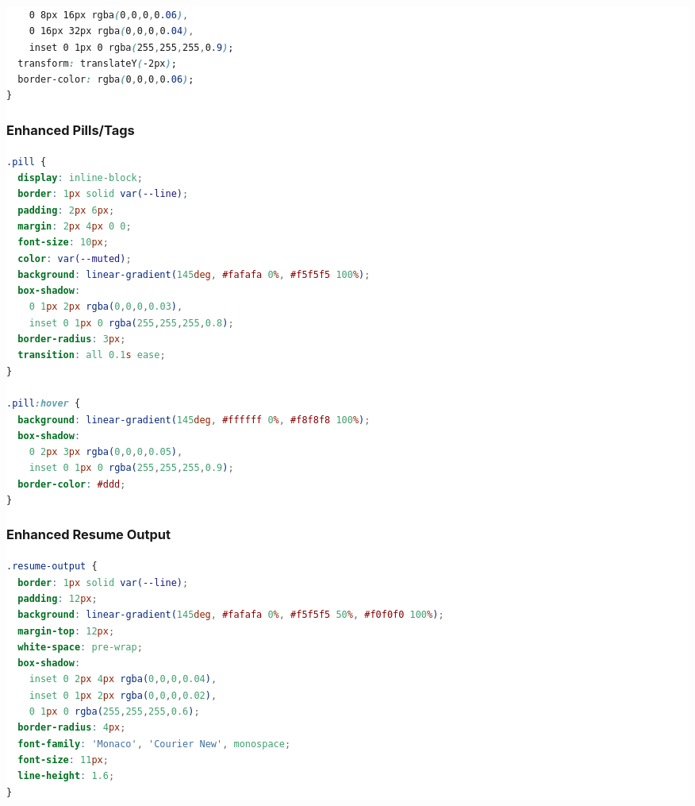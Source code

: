 ```css
    0 8px 16px rgba(0,0,0,0.06),
    0 16px 32px rgba(0,0,0,0.04),
    inset 0 1px 0 rgba(255,255,255,0.9);
  transform: translateY(-2px);
  border-color: rgba(0,0,0,0.06);
}
```

### Enhanced Pills/Tags

```css
.pill {
  display: inline-block;
  border: 1px solid var(--line);
  padding: 2px 6px;
  margin: 2px 4px 0 0;
  font-size: 10px;
  color: var(--muted);
  background: linear-gradient(145deg, #fafafa 0%, #f5f5f5 100%);
  box-shadow:
    0 1px 2px rgba(0,0,0,0.03),
    inset 0 1px 0 rgba(255,255,255,0.8);
  border-radius: 3px;
  transition: all 0.1s ease;
}

.pill:hover {
  background: linear-gradient(145deg, #ffffff 0%, #f8f8f8 100%);
  box-shadow:
    0 2px 3px rgba(0,0,0,0.05),
    inset 0 1px 0 rgba(255,255,255,0.9);
  border-color: #ddd;
}
```

### Enhanced Resume Output

```css
.resume-output {
  border: 1px solid var(--line);
  padding: 12px;
  background: linear-gradient(145deg, #fafafa 0%, #f5f5f5 50%, #f0f0f0 100%);
  margin-top: 12px;
  white-space: pre-wrap;
  box-shadow:
    inset 0 2px 4px rgba(0,0,0,0.04),
    inset 0 1px 2px rgba(0,0,0,0.02),
    0 1px 0 rgba(255,255,255,0.6);
  border-radius: 4px;
  font-family: 'Monaco', 'Courier New', monospace;
  font-size: 11px;
  line-height: 1.6;
}
```
